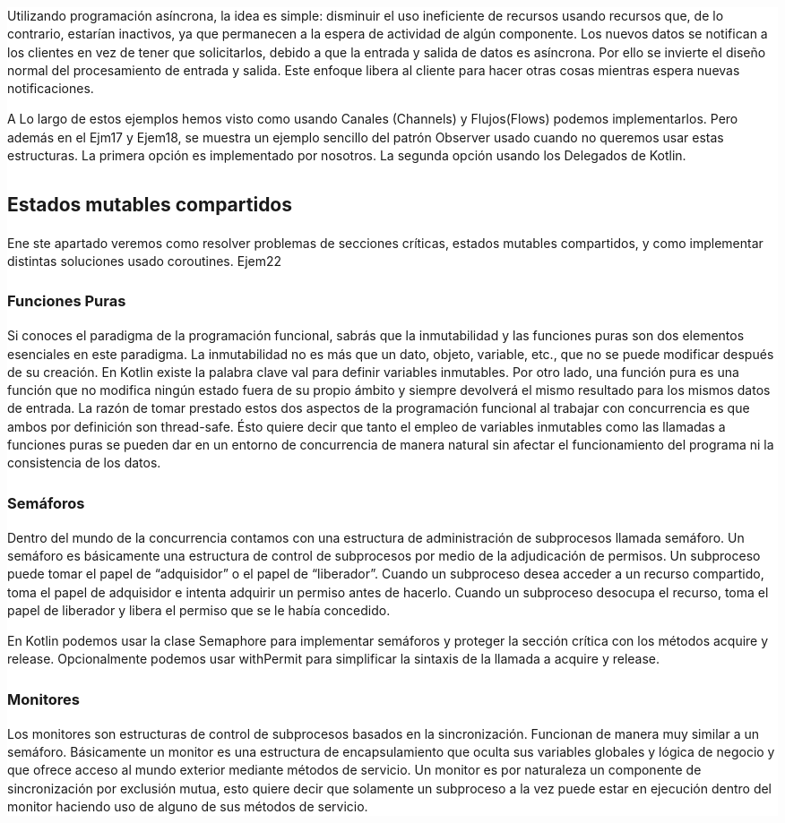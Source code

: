 Utilizando programación asíncrona, la idea es simple: disminuir el uso ineficiente de recursos usando recursos que, de 
lo contrario, estarían inactivos, ya que permanecen a la espera de actividad de algún componente. Los nuevos datos se 
notifican a los clientes en vez de tener que solicitarlos, debido a que la entrada y salida de datos es asíncrona. 
Por ello se invierte el diseño normal del procesamiento de entrada y salida. Este enfoque libera al cliente para hacer 
otras cosas mientras espera nuevas notificaciones.

A Lo largo de estos ejemplos hemos visto como usando Canales (Channels) y Flujos(Flows) podemos implementarlos. 
Pero además en el Ejm17 y Ejem18, se muestra un ejemplo sencillo del patrón Observer usado cuando no queremos usar estas estructuras.
La primera opción es implementado por nosotros. La segunda opción usando los Delegados de Kotlin.

## Estados mutables compartidos
Ene ste apartado veremos como resolver problemas de secciones críticas, estados mutables compartidos, y como
implementar distintas soluciones usado coroutines. Ejem22

### Funciones Puras
Si conoces el paradigma de la programación funcional, sabrás que la inmutabilidad y las funciones puras son dos elementos esenciales en este paradigma. La inmutabilidad no es más que un dato, objeto, variable, etc., que no se puede modificar después de su creación. En Kotlin existe la palabra clave val para definir variables inmutables. Por otro lado, una función pura es una función que no modifica ningún estado fuera de su propio ámbito y siempre devolverá el mismo resultado para los mismos datos de entrada. La razón de tomar prestado estos dos aspectos de la programación funcional al trabajar con concurrencia es que ambos por definición son thread-safe. Ésto quiere decir que tanto el empleo de variables inmutables como las llamadas a funciones puras se pueden dar en un entorno de concurrencia de manera natural sin afectar el funcionamiento del programa ni la consistencia de los datos.

### Semáforos
Dentro del mundo de la concurrencia contamos con una estructura de administración de subprocesos llamada semáforo. Un semáforo es básicamente una estructura de control de subprocesos por medio de la adjudicación de permisos. Un subproceso puede tomar el papel de “adquisidor” o el papel de “liberador”. Cuando un subproceso desea acceder a un recurso compartido, toma el papel de adquisidor e intenta adquirir un permiso antes de hacerlo. Cuando un subproceso desocupa el recurso, toma el papel de liberador y libera el permiso que se le había concedido. 

En Kotlin podemos usar la clase Semaphore para implementar semáforos y proteger la sección crítica con los métodos acquire y release. Opcionalmente podemos usar withPermit para simplificar la sintaxis de la llamada a acquire y release.

### Monitores
Los monitores son estructuras de control de subprocesos basados en la sincronización. Funcionan de manera muy similar a un semáforo. Básicamente un monitor es una estructura de encapsulamiento que oculta sus variables globales y lógica de negocio y que ofrece acceso al mundo exterior mediante métodos de servicio. Un monitor es por naturaleza un componente de sincronización por exclusión mutua, esto quiere decir que solamente un subproceso a la vez puede estar en ejecución dentro del monitor haciendo uso de alguno de sus métodos de servicio.
